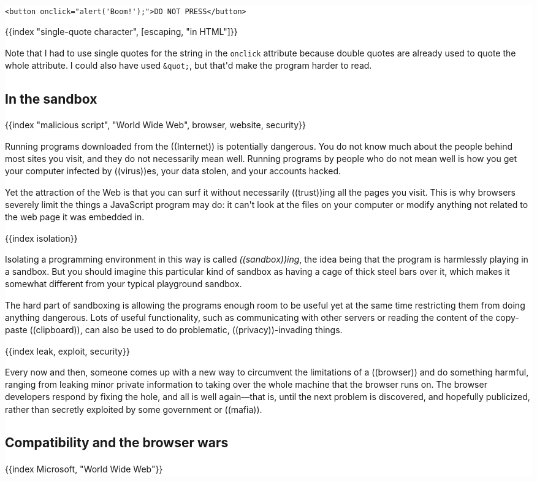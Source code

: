 ```{lang: "text/html"}
<button onclick="alert('Boom!');">DO NOT PRESS</button>
```

{{index "single-quote character", [escaping, "in HTML"]}}

Note that I had to
use single quotes for the string in the `onclick` attribute because
double quotes are already used to quote the whole attribute. I could
also have used `&quot;`, but that'd make the program harder to read.

## In the sandbox

{{index "malicious script", "World Wide Web", browser, website, security}}

Running programs
downloaded from the ((Internet)) is potentially dangerous. You do not
know much about the people behind most sites you visit, and they do
not necessarily mean well. Running programs by people who do not mean
well is how you get your computer infected by ((virus))es, your data
stolen, and your accounts hacked.

Yet the attraction of the Web is that you can surf it without
necessarily ((trust))ing all the pages you visit. This is why browsers
severely limit the things a JavaScript program may do: it can't look
at the files on your computer or modify anything not related to the
web page it was embedded in.

{{index isolation}}

Isolating a programming environment in this way is
called _((sandbox))ing_, the idea being that the program is harmlessly
playing in a sandbox. But you should imagine this particular kind of
sandbox as having a cage of thick steel bars over it, which makes it
somewhat different from your typical playground sandbox.

The hard part of sandboxing is allowing the programs enough room to be
useful yet at the same time restricting them from doing anything
dangerous. Lots of useful functionality, such as communicating with
other servers or reading the content of the copy-paste ((clipboard)),
can also be used to do problematic, ((privacy))-invading things.

{{index leak, exploit, security}}

Every now and then, someone comes
up with a new way to circumvent the limitations of a ((browser)) and
do something harmful, ranging from leaking minor private information
to taking over the whole machine that the browser runs on. The browser
developers respond by fixing the hole, and all is well again—that is,
until the next problem is discovered, and hopefully publicized, rather
than secretly exploited by some government or ((mafia)).

## Compatibility and the browser wars

{{index Microsoft, "World Wide Web"}}
